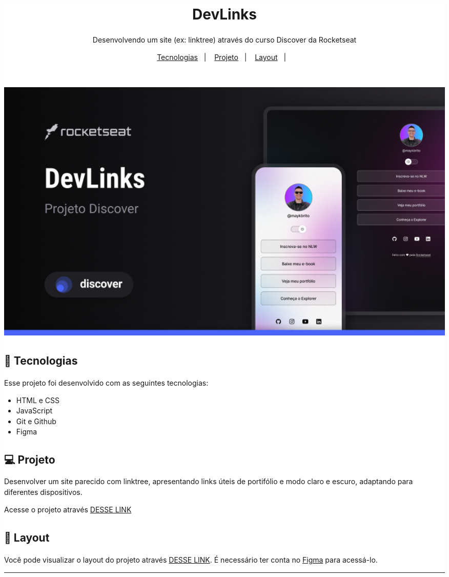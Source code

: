 <h1 align="center"> DevLinks </h1>

<p align="center">
Desenvolvendo um site (ex: linktree) através do curso Discover da Rocketseat
</p>

<p align="center">
  <a href="#-tecnologias">Tecnologias</a>&nbsp;&nbsp;&nbsp;|&nbsp;&nbsp;&nbsp;
  <a href="#-projeto">Projeto</a>&nbsp;&nbsp;&nbsp;|&nbsp;&nbsp;&nbsp;
  <a href="#-layout">Layout</a>&nbsp;&nbsp;&nbsp;|&nbsp;&nbsp;&nbsp;
</p>

<br>

<p align="center">
  <img alt="devlinks figma" src="https://github.com/Marcos-Aquin0/Projeto_Site_Links/blob/main/fundo.png" width="100%">
</p>

## 🚀 Tecnologias

Esse projeto foi desenvolvido com as seguintes tecnologias:

- HTML e CSS
- JavaScript
- Git e Github
- Figma

## 💻 Projeto

Desenvolver um site parecido com linktree, apresentando links úteis de portifólio e modo claro e escuro, adaptando para diferentes dispositivos.

Acesse o projeto através [DESSE LINK](https://marcos-aquin0.github.io/Projeto_Site_Links/)

## 🔖 Layout

Você pode visualizar o layout do projeto através [DESSE LINK](https://www.figma.com/community/file/1187422022288947321). É necessário ter conta no [Figma](https://figma.com) para acessá-lo.

---
